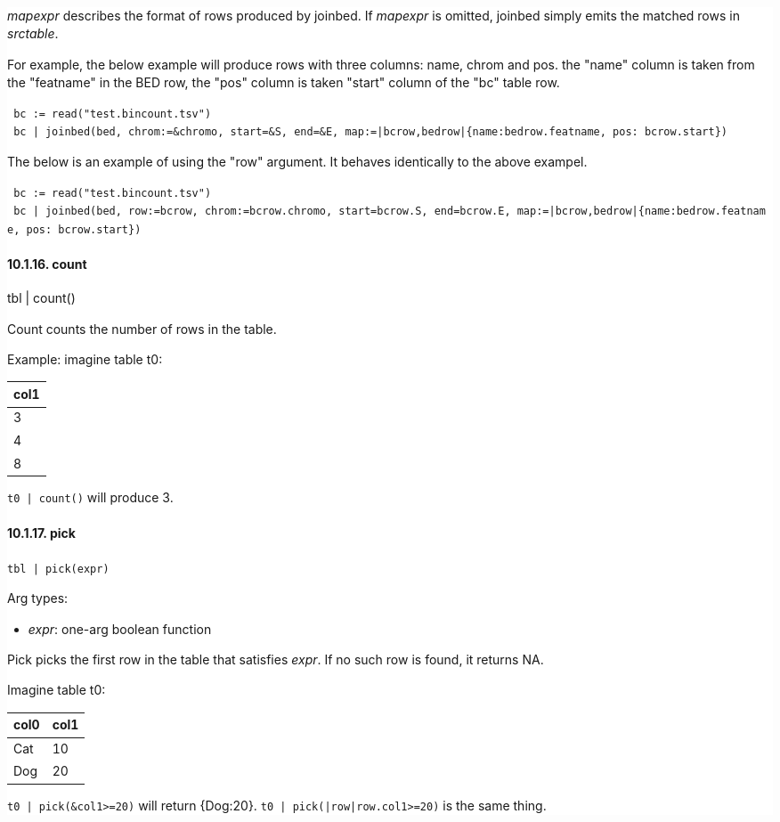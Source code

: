 _mapexpr_ describes the format of rows produced by joinbed. If _mapexpr_ is
omitted, joinbed simply emits the matched rows in _srctable_.

For example, the below example will produce rows with three columns: name, chrom
and pos.  the "name" column is taken from the "featname" in the BED row, the
"pos" column is taken "start" column of the "bc" table row.

     bc := read("test.bincount.tsv")
     bc | joinbed(bed, chrom:=&chromo, start=&S, end=&E, map:=|bcrow,bedrow|{name:bedrow.featname, pos: bcrow.start})

The below is an example of using the "row" argument. It behaves identically to the above exampel.

     bc := read("test.bincount.tsv")
     bc | joinbed(bed, row:=bcrow, chrom:=bcrow.chromo, start=bcrow.S, end=bcrow.E, map:=|bcrow,bedrow|{name:bedrow.featname, pos: bcrow.start})



#### 10.1.16. count


tbl | count()

Count counts the number of rows in the table.

Example: imagine table t0:

| col1|
|-----|
|  3  |
|  4  |
|  8  |

`t0 | count()` will produce 3.


#### 10.1.17. pick


    tbl | pick(expr)

Arg types:

- _expr_: one-arg boolean function

Pick picks the first row in the table that satisfies _expr_.  If no such row is
found, it returns NA.

Imagine table t0:

|col0 | col1|
|-----|-----|
|Cat  | 10  |
|Dog  | 20  |

`t0 | pick(&col1>=20)` will return {Dog:20}.
`t0 | pick(|row|row.col1>=20)` is the same thing.
